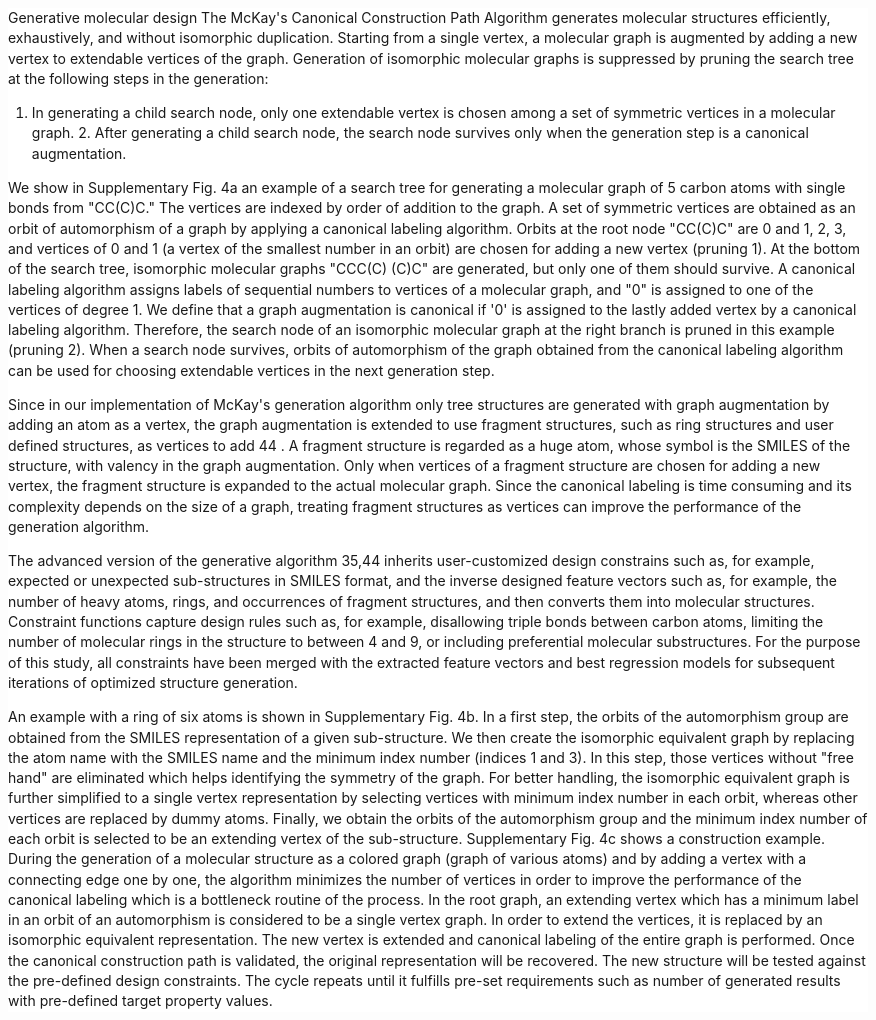 Generative molecular design The McKay's Canonical Construction Path Algorithm generates molecular structures efficiently, exhaustively, and without isomorphic duplication. Starting from a single vertex, a molecular graph is augmented by adding a new vertex to extendable vertices of the graph. Generation of isomorphic molecular graphs is suppressed by pruning the search tree at the following steps in the generation:

1. In generating a child search node, only one extendable vertex is chosen among a set of symmetric vertices in a molecular graph. 2. After generating a child search node, the search node survives only when the generation step is a canonical augmentation.

We show in Supplementary Fig. 4a an example of a search tree for generating a molecular graph of 5 carbon atoms with single bonds from "CC(C)C." The vertices are indexed by order of addition to the graph. A set of symmetric vertices are obtained as an orbit of automorphism of a graph by applying a canonical labeling algorithm. Orbits at the root node "CC(C)C" are 0 and 1, 2, 3, and vertices of 0 and 1 (a vertex of the smallest number in an orbit) are chosen for adding a new vertex (pruning 1). At the bottom of the search tree, isomorphic molecular graphs "CCC(C) (C)C" are generated, but only one of them should survive. A canonical labeling algorithm assigns labels of sequential numbers to vertices of a molecular graph, and "0" is assigned to one of the vertices of degree 1. We define that a graph augmentation is canonical if '0' is assigned to the lastly added vertex by a canonical labeling algorithm. Therefore, the search node of an isomorphic molecular graph at the right branch is pruned in this example (pruning 2). When a search node survives, orbits of automorphism of the graph obtained from the canonical labeling algorithm can be used for choosing extendable vertices in the next generation step.

Since in our implementation of McKay's generation algorithm only tree structures are generated with graph augmentation by adding an atom as a vertex, the graph augmentation is extended to use fragment structures, such as ring structures and user defined structures, as vertices to add 44 . A fragment structure is regarded as a huge atom, whose symbol is the SMILES of the structure, with valency in the graph augmentation. Only when vertices of a fragment structure are chosen for adding a new vertex, the fragment structure is expanded to the actual molecular graph. Since the canonical labeling is time consuming and its complexity depends on the size of a graph, treating fragment structures as vertices can improve the performance of the generation algorithm.

The advanced version of the generative algorithm 35,44 inherits user-customized design constrains such as, for example, expected or unexpected sub-structures in SMILES format, and the inverse designed feature vectors such as, for example, the number of heavy atoms, rings, and occurrences of fragment structures, and then converts them into molecular structures. Constraint functions capture design rules such as, for example, disallowing triple bonds between carbon atoms, limiting the number of molecular rings in the structure to between 4 and 9, or including preferential molecular substructures. For the purpose of this study, all constraints have been merged with the extracted feature vectors and best regression models for subsequent iterations of optimized structure generation.

An example with a ring of six atoms is shown in Supplementary Fig. 4b. In a first step, the orbits of the automorphism group are obtained from the SMILES representation of a given sub-structure. We then create the isomorphic equivalent graph by replacing the atom name with the SMILES name and the minimum index number (indices 1 and 3). In this step, those vertices without "free hand" are eliminated which helps identifying the symmetry of the graph. For better handling, the isomorphic equivalent graph is further simplified to a single vertex representation by selecting vertices with minimum index number in each orbit, whereas other vertices are replaced by dummy atoms. Finally, we obtain the orbits of the automorphism group and the minimum index number of each orbit is selected to be an extending vertex of the sub-structure. Supplementary Fig. 4c shows a construction example. During the generation of a molecular structure as a colored graph (graph of various atoms) and by adding a vertex with a connecting edge one by one, the algorithm minimizes the number of vertices in order to improve the performance of the canonical labeling which is a bottleneck routine of the process. In the root graph, an extending vertex which has a minimum label in an orbit of an automorphism is considered to be a single vertex graph. In order to extend the vertices, it is replaced by an isomorphic equivalent representation. The new vertex is extended and canonical labeling of the entire graph is performed. Once the canonical construction path is validated, the original representation will be recovered. The new structure will be tested against the pre-defined design constraints. The cycle repeats until it fulfills pre-set requirements such as number of generated results with pre-defined target property values.
